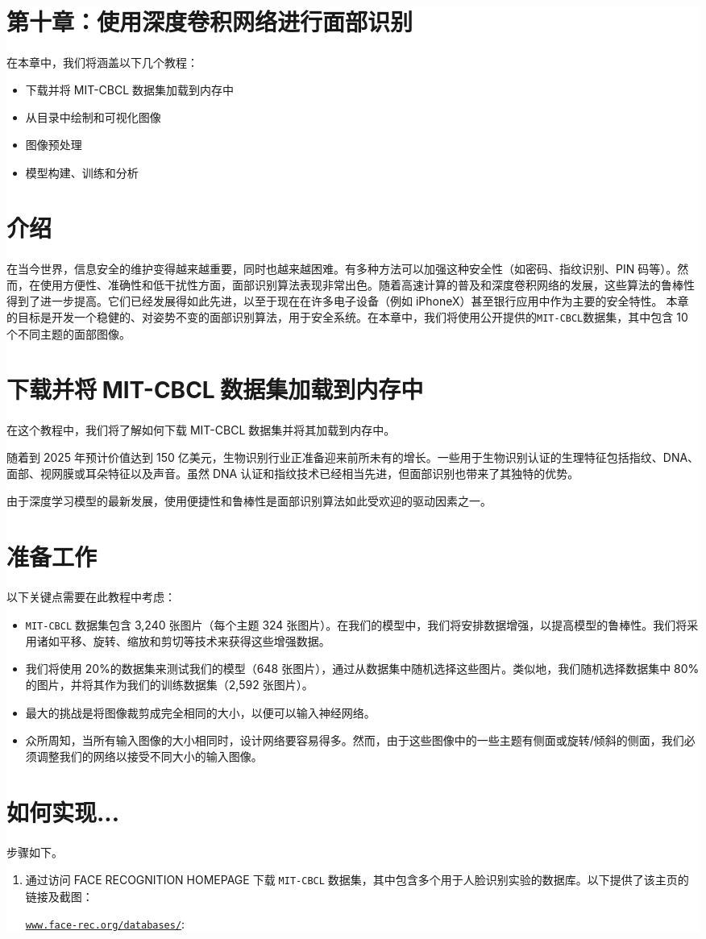# 第十章：使用深度卷积网络进行面部识别

在本章中，我们将涵盖以下几个教程：

+   下载并将 MIT-CBCL 数据集加载到内存中

+   从目录中绘制和可视化图像

+   图像预处理

+   模型构建、训练和分析

# 介绍

在当今世界，信息安全的维护变得越来越重要，同时也越来越困难。有多种方法可以加强这种安全性（如密码、指纹识别、PIN 码等）。然而，在使用方便性、准确性和低干扰性方面，面部识别算法表现非常出色。随着高速计算的普及和深度卷积网络的发展，这些算法的鲁棒性得到了进一步提高。它们已经发展得如此先进，以至于现在在许多电子设备（例如 iPhoneX）甚至银行应用中作为主要的安全特性。 本章的目标是开发一个稳健的、对姿势不变的面部识别算法，用于安全系统。在本章中，我们将使用公开提供的`MIT-CBCL`数据集，其中包含 10 个不同主题的面部图像。

# 下载并将 MIT-CBCL 数据集加载到内存中

在这个教程中，我们将了解如何下载 MIT-CBCL 数据集并将其加载到内存中。

随着到 2025 年预计价值达到 150 亿美元，生物识别行业正准备迎来前所未有的增长。一些用于生物识别认证的生理特征包括指纹、DNA、面部、视网膜或耳朵特征以及声音。虽然 DNA 认证和指纹技术已经相当先进，但面部识别也带来了其独特的优势。

由于深度学习模型的最新发展，使用便捷性和鲁棒性是面部识别算法如此受欢迎的驱动因素之一。

# 准备工作

以下关键点需要在此教程中考虑：

+   `MIT-CBCL` 数据集包含 3,240 张图片（每个主题 324 张图片）。在我们的模型中，我们将安排数据增强，以提高模型的鲁棒性。我们将采用诸如平移、旋转、缩放和剪切等技术来获得这些增强数据。

+   我们将使用 20%的数据集来测试我们的模型（648 张图片），通过从数据集中随机选择这些图片。类似地，我们随机选择数据集中 80%的图片，并将其作为我们的训练数据集（2,592 张图片）。

+   最大的挑战是将图像裁剪成完全相同的大小，以便可以输入神经网络。

+   众所周知，当所有输入图像的大小相同时，设计网络要容易得多。然而，由于这些图像中的一些主题有侧面或旋转/倾斜的侧面，我们必须调整我们的网络以接受不同大小的输入图像。

# 如何实现...

步骤如下。

1.  通过访问 FACE RECOGNITION HOMEPAGE 下载 `MIT-CBCL` 数据集，其中包含多个用于人脸识别实验的数据库。以下提供了该主页的链接及截图：

    [`www.face-rec.org/databases/`](http://www.face-rec.org/databases/):
